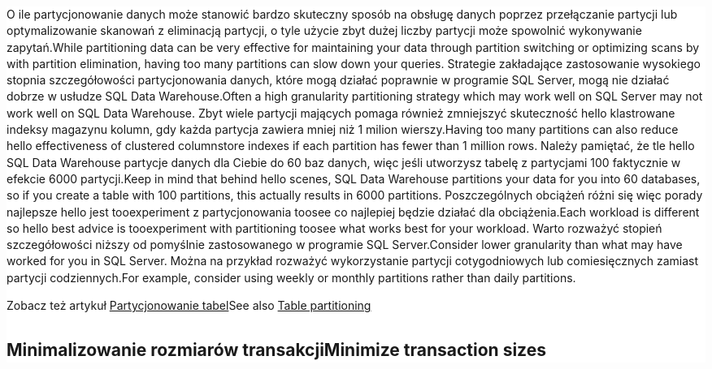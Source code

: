 <span data-ttu-id="7ac22-179">O ile partycjonowanie danych może stanowić bardzo skuteczny sposób na obsługę danych poprzez przełączanie partycji lub optymalizowanie skanowań z eliminacją partycji, o tyle użycie zbyt dużej liczby partycji może spowolnić wykonywanie zapytań.</span><span class="sxs-lookup"><span data-stu-id="7ac22-179">While partitioning data can be very effective for maintaining your data through partition switching or optimizing scans by with partition elimination, having too many partitions can slow down your queries.</span></span>  <span data-ttu-id="7ac22-180">Strategie zakładające zastosowanie wysokiego stopnia szczegółowości partycjonowania danych, które mogą działać poprawnie w programie SQL Server, mogą nie działać dobrze w usłudze SQL Data Warehouse.</span><span class="sxs-lookup"><span data-stu-id="7ac22-180">Often a high granularity partitioning strategy which may work well on SQL Server may not work well on SQL Data Warehouse.</span></span>  <span data-ttu-id="7ac22-181">Zbyt wiele partycji mających pomaga również zmniejszyć skuteczność hello klastrowane indeksy magazynu kolumn, gdy każda partycja zawiera mniej niż 1 milion wierszy.</span><span class="sxs-lookup"><span data-stu-id="7ac22-181">Having too many partitions can also reduce hello effectiveness of clustered columnstore indexes if each partition has fewer than 1 million rows.</span></span>  <span data-ttu-id="7ac22-182">Należy pamiętać, że tle hello SQL Data Warehouse partycje danych dla Ciebie do 60 baz danych, więc jeśli utworzysz tabelę z partycjami 100 faktycznie w efekcie 6000 partycji.</span><span class="sxs-lookup"><span data-stu-id="7ac22-182">Keep in mind that behind hello scenes, SQL Data Warehouse partitions your data for you into 60 databases, so if you create a table with 100 partitions, this actually results in 6000 partitions.</span></span>  <span data-ttu-id="7ac22-183">Poszczególnych obciążeń różni się więc porady najlepsze hello jest tooexperiment z partycjonowania toosee co najlepiej będzie działać dla obciążenia.</span><span class="sxs-lookup"><span data-stu-id="7ac22-183">Each workload is different so hello best advice is tooexperiment with partitioning toosee what works best for your workload.</span></span>  <span data-ttu-id="7ac22-184">Warto rozważyć stopień szczegółowości niższy od pomyślnie zastosowanego w programie SQL Server.</span><span class="sxs-lookup"><span data-stu-id="7ac22-184">Consider lower granularity than what may have worked for you in SQL Server.</span></span>  <span data-ttu-id="7ac22-185">Można na przykład rozważyć wykorzystanie partycji cotygodniowych lub comiesięcznych zamiast partycji codziennych.</span><span class="sxs-lookup"><span data-stu-id="7ac22-185">For example, consider using weekly or monthly partitions rather than daily partitions.</span></span>

<span data-ttu-id="7ac22-186">Zobacz też artykuł [Partycjonowanie tabel][Table partitioning]</span><span class="sxs-lookup"><span data-stu-id="7ac22-186">See also [Table partitioning][Table partitioning]</span></span>

## <a name="minimize-transaction-sizes"></a><span data-ttu-id="7ac22-187">Minimalizowanie rozmiarów transakcji</span><span class="sxs-lookup"><span data-stu-id="7ac22-187">Minimize transaction sizes</span></span>

[Create a support ticket]: ./sql-data-warehouse-get-started-create-support-ticket.md
[Concurrency and workload management]: ./sql-data-warehouse-develop-concurrency.md
[Create table as select (CTAS)]: ./sql-data-warehouse-develop-ctas.md
[Table overview]: ./sql-data-warehouse-tables-overview.md
[Table data types]: ./sql-data-warehouse-tables-data-types.md
[Table distribution]: ./sql-data-warehouse-tables-distribute.md
[Table indexes]: ./sql-data-warehouse-tables-index.md
[Causes of poor columnstore index quality]: ./sql-data-warehouse-tables-index.md#causes-of-poor-columnstore-index-quality
[Rebuilding columnstore indexes]: ./sql-data-warehouse-tables-index.md#rebuilding-indexes-to-improve-segment-quality
[Table partitioning]: ./sql-data-warehouse-tables-partition.md
[Manage table statistics]: ./sql-data-warehouse-tables-statistics.md
[Temporary tables]: ./sql-data-warehouse-tables-temporary.md
[Guide for using PolyBase]: ./sql-data-warehouse-load-polybase-guide.md
[Load data]: ./sql-data-warehouse-overview-load.md
[Move data with Azure Data Factory]: ../data-factory/data-factory-azure-sql-data-warehouse-connector.md
[Load data with Azure Data Factory]: ./sql-data-warehouse-get-started-load-with-azure-data-factory.md
[Load data with bcp]: ./sql-data-warehouse-load-with-bcp.md
[Load data with PolyBase]: ./sql-data-warehouse-get-started-load-with-polybase.md
[Monitor your workload using DMVs]: ./sql-data-warehouse-manage-monitor.md
[Pause compute resources]: ./sql-data-warehouse-manage-compute-overview.md#pause-compute-bk
[Resume compute resources]: ./sql-data-warehouse-manage-compute-overview.md#resume-compute-bk
[Skalowanie zasobów obliczeniowych]: ./sql-data-warehouse-manage-compute-overview.md#scale-compute
[Understanding transactions]: ./sql-data-warehouse-develop-transactions.md
[Optimizing transactions]: ./sql-data-warehouse-develop-best-practices-transactions.md
[Troubleshooting]: ./sql-data-warehouse-troubleshoot.md
[LABEL]: ./sql-data-warehouse-develop-label.md
[ALTER TABLE]: https://msdn.microsoft.com/library/ms190273.aspx
[CREATE EXTERNAL FILE FORMAT]: https://msdn.microsoft.com/library/dn935026.aspx
[CREATE STATISTICS]: https://msdn.microsoft.com/library/ms188038.aspx
[CREATE TABLE]: https://msdn.microsoft.com/library/mt203953.aspx
[CREATE TABLE AS SELECT]: https://msdn.microsoft.com/library/mt204041.aspx
[DBCC PDW_SHOWEXECUTIONPLAN]: https://msdn.microsoft.com/library/mt204017.aspx
[INSERT]: https://msdn.microsoft.com/library/ms174335.aspx
[OPTION]: https://msdn.microsoft.com/library/ms190322.aspx
[TRUNCATE TABLE]: https://msdn.microsoft.com/library/ms177570.aspx
[UPDATE STATISTICS]: https://msdn.microsoft.com/library/ms187348.aspx
[sys.dm_exec_sessions]: https://msdn.microsoft.com/library/ms176013.aspx
[sys.dm_pdw_exec_requests]: https://msdn.microsoft.com/library/mt203887.aspx
[sys.dm_pdw_request_steps]: https://msdn.microsoft.com/library/mt203913.aspx
[sys.dm_pdw_sql_requests]: https://msdn.microsoft.com/library/mt203889.aspx
[sys.dm_pdw_dms_workers]: https://msdn.microsoft.com/library/mt203878.aspx
[sys.dm_pdw_waits]: https://msdn.microsoft.com/library/mt203893.aspx
[Columnstore indexes guide]: https://msdn.microsoft.com/library/gg492088.aspx
[Selecting table distribution]: https://blogs.msdn.microsoft.com/sqlcat/2015/08/11/choosing-hash-distributed-table-vs-round-robin-distributed-table-in-azure-sql-dw-service/
[Azure SQL Data Warehouse Feedback]: https://feedback.azure.com/forums/307516-sql-data-warehouse
[Azure SQL Data Warehouse MSDN Forum]: https://social.msdn.microsoft.com/Forums/sqlserver/home?forum=AzureSQLDataWarehouse
[Azure SQL Data Warehouse Stack Overflow Forum]:  http://stackoverflow.com/questions/tagged/azure-sqldw
[Azure SQL Data Warehouse loading patterns and strategies]: https://blogs.msdn.microsoft.com/sqlcat/2016/02/06/azure-sql-data-warehouse-loading-patterns-and-strategies